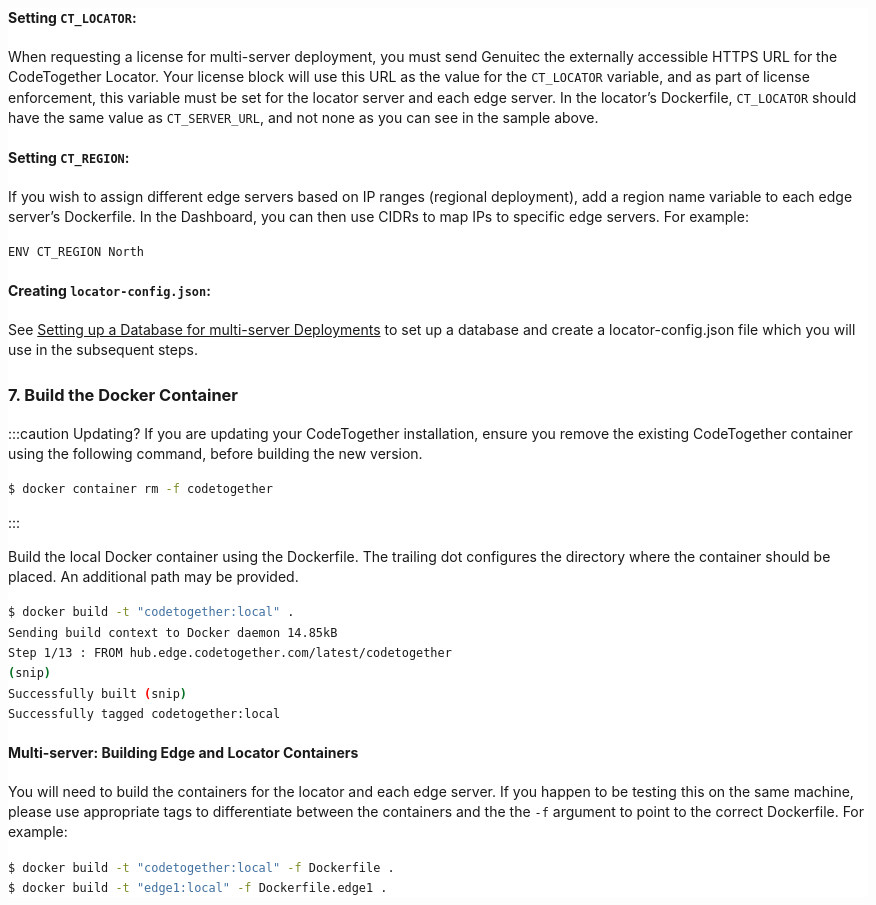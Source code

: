 #### Setting `CT_LOCATOR`:

When requesting a license for multi-server deployment, you must send Genuitec the externally accessible HTTPS URL for the CodeTogether Locator. Your license block will use this URL as the value for the `CT_LOCATOR` variable, and as part of license enforcement, this variable must be set for the locator server and each edge server. In the locator’s Dockerfile, `CT_LOCATOR` should have the same value as `CT_SERVER_URL`, and not none as you can see in the sample above.

#### Setting `CT_REGION`:

If you wish to assign different edge servers based on IP ranges (regional deployment), add a region name variable to each edge server’s Dockerfile. In the Dashboard, you can then use CIDRs to map IPs to specific edge servers. For example:

```bash
ENV CT_REGION North
```

#### Creating `locator-config.json`:

See [Setting up a Database for multi-server Deployments](../on-premises/edge-server-technical-notes.md) to set up a database and create a locator-config.json file which you will use in the subsequent steps.


### 7. Build the Docker Container

:::caution Updating?
If you are updating your CodeTogether installation, ensure you remove the existing CodeTogether container using the following command, before building the new version.

```bash
$ docker container rm -f codetogether
````
:::

Build the local Docker container using the Dockerfile. The trailing dot configures the directory where the container should be placed. An additional path may be provided.

```bash
$ docker build -t "codetogether:local" .
Sending build context to Docker daemon 14.85kB
Step 1/13 : FROM hub.edge.codetogether.com/latest/codetogether
(snip)
Successfully built (snip)
Successfully tagged codetogether:local
```

#### Multi-server: Building Edge and Locator Containers

You will need to build the containers for the locator and each edge server. If you happen to be testing this on the same machine, please use appropriate tags to differentiate between the containers and the the `-f` argument to point to the correct Dockerfile. For example:

```bash
$ docker build -t "codetogether:local" -f Dockerfile .
$ docker build -t "edge1:local" -f Dockerfile.edge1 .
```
